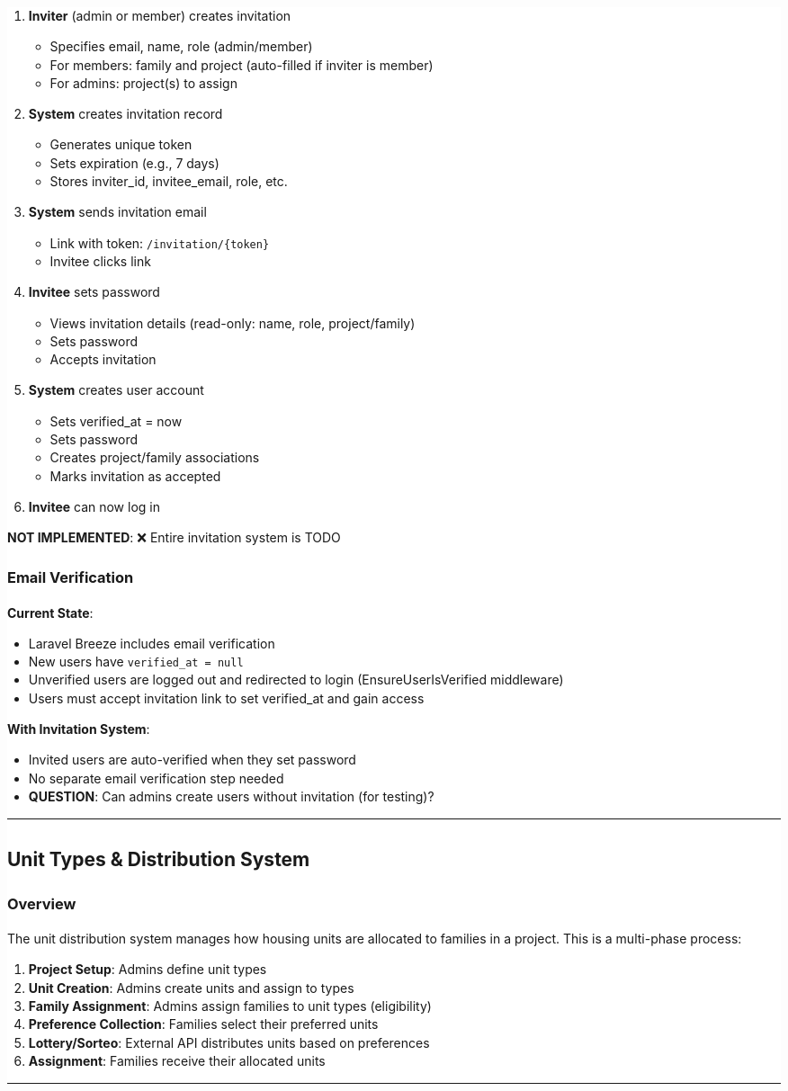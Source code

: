 1. **Inviter** (admin or member) creates invitation
   - Specifies email, name, role (admin/member)
   - For members: family and project (auto-filled if inviter is member)
   - For admins: project(s) to assign

2. **System** creates invitation record
   - Generates unique token
   - Sets expiration (e.g., 7 days)
   - Stores inviter_id, invitee_email, role, etc.

3. **System** sends invitation email
   - Link with token: `/invitation/{token}`
   - Invitee clicks link

4. **Invitee** sets password
   - Views invitation details (read-only: name, role, project/family)
   - Sets password
   - Accepts invitation

5. **System** creates user account
   - Sets verified_at = now
   - Sets password
   - Creates project/family associations
   - Marks invitation as accepted

6. **Invitee** can now log in

**NOT IMPLEMENTED**: ❌ Entire invitation system is TODO

### Email Verification

**Current State**:

- Laravel Breeze includes email verification
- New users have `verified_at = null`
- Unverified users are logged out and redirected to login (EnsureUserIsVerified middleware)
- Users must accept invitation link to set verified_at and gain access

**With Invitation System**:

- Invited users are auto-verified when they set password
- No separate email verification step needed
- **QUESTION**: Can admins create users without invitation (for testing)?

---

## Unit Types & Distribution System

### Overview

The unit distribution system manages how housing units are allocated to families in a project. This is a multi-phase process:

1. **Project Setup**: Admins define unit types
2. **Unit Creation**: Admins create units and assign to types
3. **Family Assignment**: Admins assign families to unit types (eligibility)
4. **Preference Collection**: Families select their preferred units
5. **Lottery/Sorteo**: External API distributes units based on preferences
6. **Assignment**: Families receive their allocated units

---